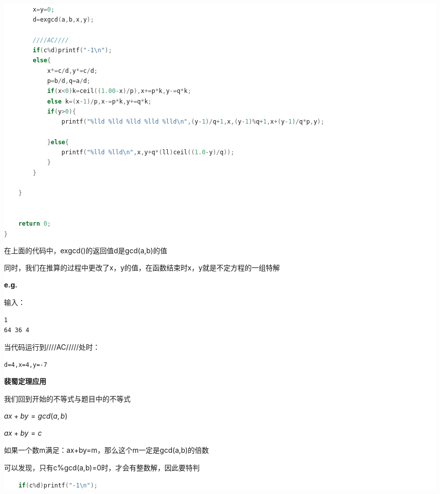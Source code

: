 ```C++
		x=y=0;
		d=exgcd(a,b,x,y);
        
        ////AC////
		if(c%d)printf("-1\n");
		else{
			x*=c/d,y*=c/d;
			p=b/d,q=a/d;
			if(x<0)k=ceil((1.00-x)/p),x+=p*k,y-=q*k;
			else k=(x-1)/p,x-=p*k,y+=q*k;
			if(y>0){
				printf("%lld %lld %lld %lld %lld\n",(y-1)/q+1,x,(y-1)%q+1,x+(y-1)/q*p,y);
				
			}else{
				printf("%lld %lld\n",x,y+q*(ll)ceil((1.0-y)/q));
			}
		}
		
	}
	

	return 0;
}
```

在上面的代码中，exgcd()的返回值d是gcd(a,b)的值

同时，我们在推算的过程中更改了x，y的值，在函数结束时x，y就是不定方程的一组特解

**e.g.**

输入：

```Plain Text
1
64 36 4
```

当代码运行到////AC/////处时：

```Plain Text
d=4,x=4,y=-7
```

**裴蜀定理应用**

我们回到开始的不等式与题目中的不等式

$ax+by=gcd(a,b)$

$ax+by=c$

如果一个数m满足：ax+by=m，那么这个m一定是gcd(a,b)的倍数

可以发现，只有c%gcd(a,b)=0时，才会有整数解，因此要特判

```C++
	if(c%d)printf("-1\n");
```
